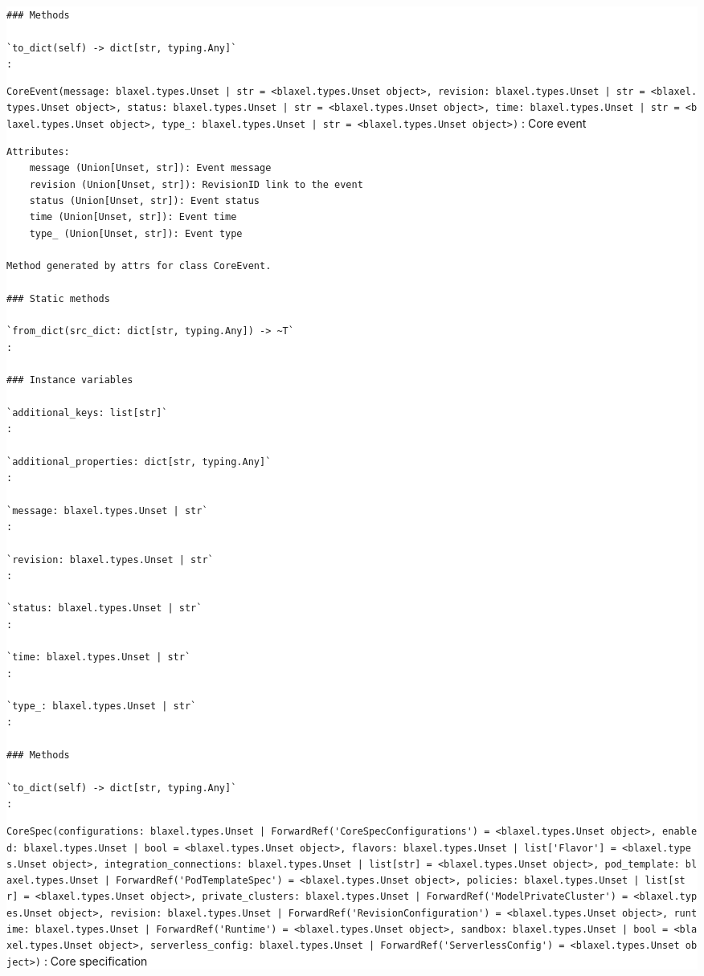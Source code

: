     ### Methods

    `to_dict(self) ‑> dict[str, typing.Any]`
    :

`CoreEvent(message: blaxel.types.Unset | str = <blaxel.types.Unset object>, revision: blaxel.types.Unset | str = <blaxel.types.Unset object>, status: blaxel.types.Unset | str = <blaxel.types.Unset object>, time: blaxel.types.Unset | str = <blaxel.types.Unset object>, type_: blaxel.types.Unset | str = <blaxel.types.Unset object>)`
:   Core event
    
    Attributes:
        message (Union[Unset, str]): Event message
        revision (Union[Unset, str]): RevisionID link to the event
        status (Union[Unset, str]): Event status
        time (Union[Unset, str]): Event time
        type_ (Union[Unset, str]): Event type
    
    Method generated by attrs for class CoreEvent.

    ### Static methods

    `from_dict(src_dict: dict[str, typing.Any]) ‑> ~T`
    :

    ### Instance variables

    `additional_keys: list[str]`
    :

    `additional_properties: dict[str, typing.Any]`
    :

    `message: blaxel.types.Unset | str`
    :

    `revision: blaxel.types.Unset | str`
    :

    `status: blaxel.types.Unset | str`
    :

    `time: blaxel.types.Unset | str`
    :

    `type_: blaxel.types.Unset | str`
    :

    ### Methods

    `to_dict(self) ‑> dict[str, typing.Any]`
    :

`CoreSpec(configurations: blaxel.types.Unset | ForwardRef('CoreSpecConfigurations') = <blaxel.types.Unset object>, enabled: blaxel.types.Unset | bool = <blaxel.types.Unset object>, flavors: blaxel.types.Unset | list['Flavor'] = <blaxel.types.Unset object>, integration_connections: blaxel.types.Unset | list[str] = <blaxel.types.Unset object>, pod_template: blaxel.types.Unset | ForwardRef('PodTemplateSpec') = <blaxel.types.Unset object>, policies: blaxel.types.Unset | list[str] = <blaxel.types.Unset object>, private_clusters: blaxel.types.Unset | ForwardRef('ModelPrivateCluster') = <blaxel.types.Unset object>, revision: blaxel.types.Unset | ForwardRef('RevisionConfiguration') = <blaxel.types.Unset object>, runtime: blaxel.types.Unset | ForwardRef('Runtime') = <blaxel.types.Unset object>, sandbox: blaxel.types.Unset | bool = <blaxel.types.Unset object>, serverless_config: blaxel.types.Unset | ForwardRef('ServerlessConfig') = <blaxel.types.Unset object>)`
:   Core specification
    
